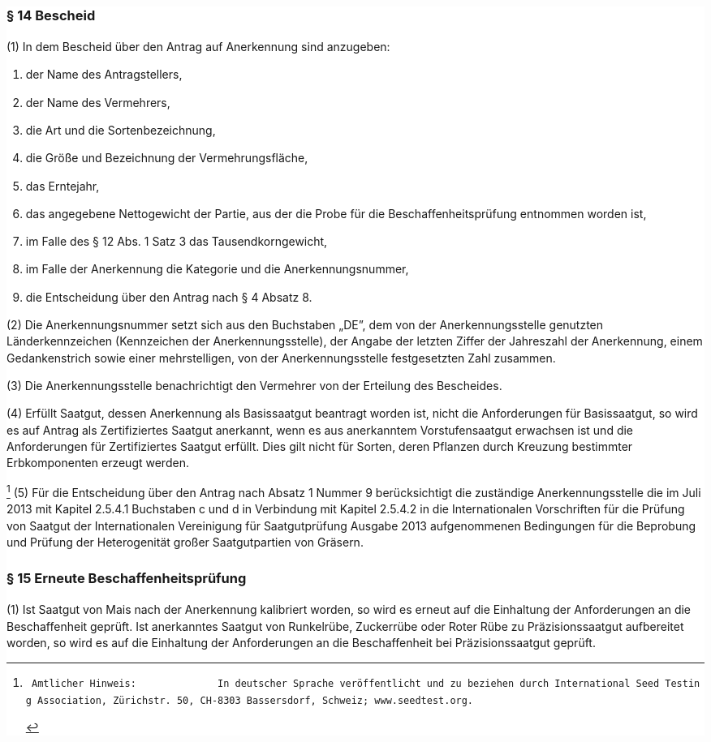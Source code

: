 
### § 14 Bescheid

(1) In dem Bescheid über den Antrag auf Anerkennung sind anzugeben:

1.  der Name des Antragstellers,


2.  der Name des Vermehrers,


3.  die Art und die Sortenbezeichnung,


4.  die Größe und Bezeichnung der Vermehrungsfläche,


5.  das Erntejahr,


6.  das angegebene Nettogewicht der Partie, aus der die Probe für die Beschaffenheitsprüfung entnommen worden ist,


7.  im Falle des § 12 Abs. 1 Satz 3 das Tausendkorngewicht,


8.  im Falle der Anerkennung die Kategorie und die Anerkennungsnummer,


9.  die Entscheidung über den Antrag nach § 4 Absatz 8.




(2) Die Anerkennungsnummer setzt sich aus den Buchstaben „DE”, dem von der Anerkennungsstelle genutzten Länderkennzeichen (Kennzeichen der Anerkennungsstelle), der Angabe der letzten Ziffer der Jahreszahl der Anerkennung, einem Gedankenstrich sowie einer mehrstelligen, von der Anerkennungsstelle festgesetzten Zahl zusammen.

(3) Die Anerkennungsstelle benachrichtigt den Vermehrer von der Erteilung des Bescheides.

(4) Erfüllt Saatgut, dessen Anerkennung als Basissaatgut beantragt worden ist, nicht die Anforderungen für Basissaatgut, so wird es auf Antrag als Zertifiziertes Saatgut anerkannt, wenn es aus anerkanntem Vorstufensaatgut erwachsen ist und die Anforderungen für Zertifiziertes Saatgut erfüllt. Dies gilt nicht für Sorten, deren Pflanzen durch Kreuzung bestimmter Erbkomponenten erzeugt werden.

[^F783963_02_BJNR001460986BJNE002305360]
(5) Für die Entscheidung über den Antrag nach Absatz 1 Nummer 9 berücksichtigt die zuständige Anerkennungsstelle die im Juli 2013 mit Kapitel 2.5.4.1 Buchstaben c und d in Verbindung mit Kapitel 2.5.4.2 in die Internationalen Vorschriften für die Prüfung von Saatgut der Internationalen Vereinigung für Saatgutprüfung Ausgabe 2013
aufgenommenen Bedingungen für die Beprobung und Prüfung der Heterogenität großer Saatgutpartien von Gräsern.

[^F783963_02_BJNR001460986BJNE002305360]:     Amtlicher Hinweis:              In deutscher Sprache veröffentlicht und zu beziehen durch International Seed Testing Association, Zürichstr. 50, CH-8303 Bassersdorf, Schweiz; www.seedtest.org.


### § 15 Erneute Beschaffenheitsprüfung

(1) Ist Saatgut von Mais nach der Anerkennung kalibriert worden, so wird es erneut auf die Einhaltung der Anforderungen an die Beschaffenheit geprüft. Ist anerkanntes Saatgut von Runkelrübe, Zuckerrübe oder Roter Rübe zu Präzisionssaatgut aufbereitet worden, so wird es auf die Einhaltung der Anforderungen an die Beschaffenheit bei Präzisionssaatgut geprüft.


[^F001460986_01_BJNR001460986]:     Diese Verordnung dient der Umsetzung folgender Richtlinien:                                 1.                                    Richtlinie 66/401/EWG des Rates vom 14. Juni 1966 über den Verkehr mit Futterpflanzensaatgut (ABl. EG Nr. 125 S. 2298/66), zuletzt geändert durch die Richtlinie 2004/117/EG (ABl. EU Nr. L 14 S. 18);